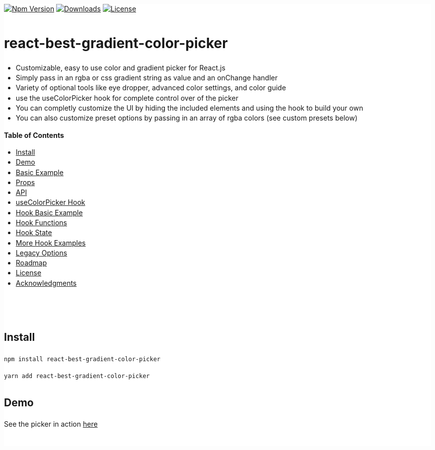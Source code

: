 [![Npm Version][npm-version-image]][npm-version-url]
[![Downloads][downloads-image]][downloads-url]
[![License][license-image]][license-url]


# react-best-gradient-color-picker
- Customizable, easy to use color and gradient picker for React.js
- Simply pass in an rgba or css gradient string as value and an onChange handler 
- Variety of optional tools like eye dropper, advanced color settings, and color guide
- use the useColorPicker hook for complete control over of the picker
- You can completly customize the UI by hiding the included elements and using the hook to build your own
- You can also customize preset options by passing in an array of rgba colors (see custom presets below)

**Table of Contents**
- [Install](#item-one)
- [Demo](#item-two)
- [Basic Example](#item-three)
- [Props](#item-four)
- [API](#item-five)
- [useColorPicker Hook](#item-six)
- [Hook Basic Example](#item-seven)
- [Hook Functions](#item-eight)
- [Hook State](#item-nine)
- [More Hook Examples](#item-ten)
- [Legacy Options](#item-eleven)
- [Roadmap](#item-twelve)
- [License](#item-thirteen)
- [Acknowledgments](#item-fourteen)

<br /> 

<img alt="" src="https://gradient-package-demo.web.app/gradientPickerImg.png" width="100%" />

<br />

<a id="item-one"></a>
## Install
```
npm install react-best-gradient-color-picker
```

```
yarn add react-best-gradient-color-picker
```

<a id="item-two"></a>
## Demo
See the picker in action [here](https://gradient-package-demo.web.app/)

<br />


[build-image]: https://img.shields.io/github/checks-status/hxf31891/react-gradient-color-picker/main?color=%23498af2
[license-image]: https://img.shields.io/npm/l/react-best-gradient-color-picker.svg?color=%23498af2
[license-url]: LICENSE
[downloads-image]: http://img.shields.io/npm/dm/react-best-gradient-color-picker.svg?color=%23498af2
[downloads-url]: http://npm-stat.com/charts.html?package=react-best-gradient-color-picker
[npm-version-image]: https://img.shields.io/npm/v/react-best-gradient-color-picker.svg?color=%23498af2
[npm-version-url]: https://www.npmjs.com/package/react-best-gradient-color-picker